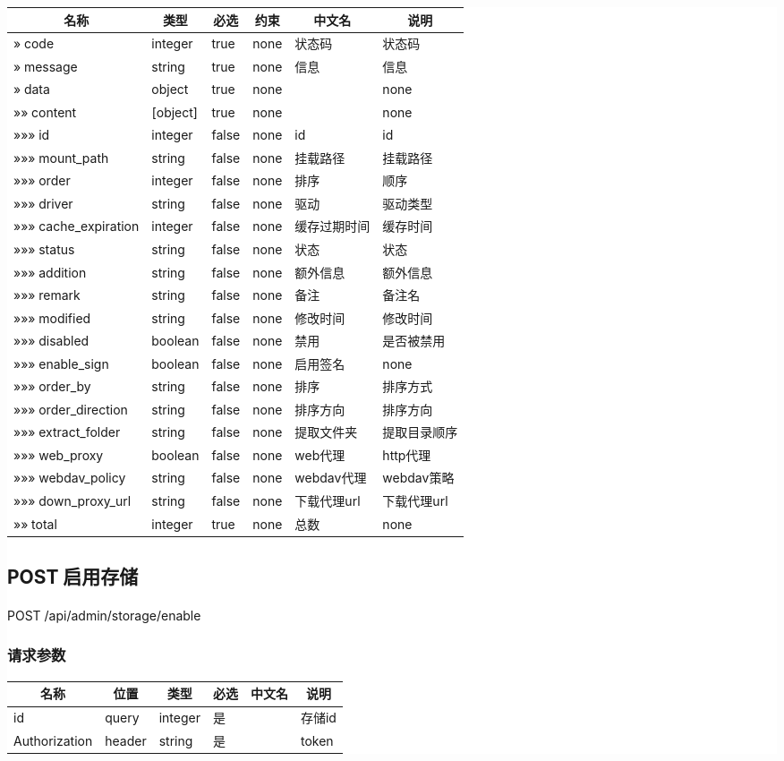 |名称|类型|必选|约束|中文名|说明|
|---|---|---|---|---|---|
|» code|integer|true|none|状态码|状态码|
|» message|string|true|none|信息|信息|
|» data|object|true|none||none|
|»» content|[object]|true|none||none|
|»»» id|integer|false|none|id|id|
|»»» mount_path|string|false|none|挂载路径|挂载路径|
|»»» order|integer|false|none|排序|顺序|
|»»» driver|string|false|none|驱动|驱动类型|
|»»» cache_expiration|integer|false|none|缓存过期时间|缓存时间|
|»»» status|string|false|none|状态|状态|
|»»» addition|string|false|none|额外信息|额外信息|
|»»» remark|string|false|none|备注|备注名|
|»»» modified|string|false|none|修改时间|修改时间|
|»»» disabled|boolean|false|none|禁用|是否被禁用|
|»»» enable_sign|boolean|false|none|启用签名|none|
|»»» order_by|string|false|none|排序|排序方式|
|»»» order_direction|string|false|none|排序方向|排序方向|
|»»» extract_folder|string|false|none|提取文件夹|提取目录顺序|
|»»» web_proxy|boolean|false|none|web代理|http代理|
|»»» webdav_policy|string|false|none|webdav代理|webdav策略|
|»»» down_proxy_url|string|false|none|下载代理url|下载代理url|
|»» total|integer|true|none|总数|none|

## POST 启用存储

POST /api/admin/storage/enable

### 请求参数

|名称|位置|类型|必选|中文名|说明|
|---|---|---|---|---|---|
|id|query|integer| 是 ||存储id|
|Authorization|header|string| 是 ||token|
